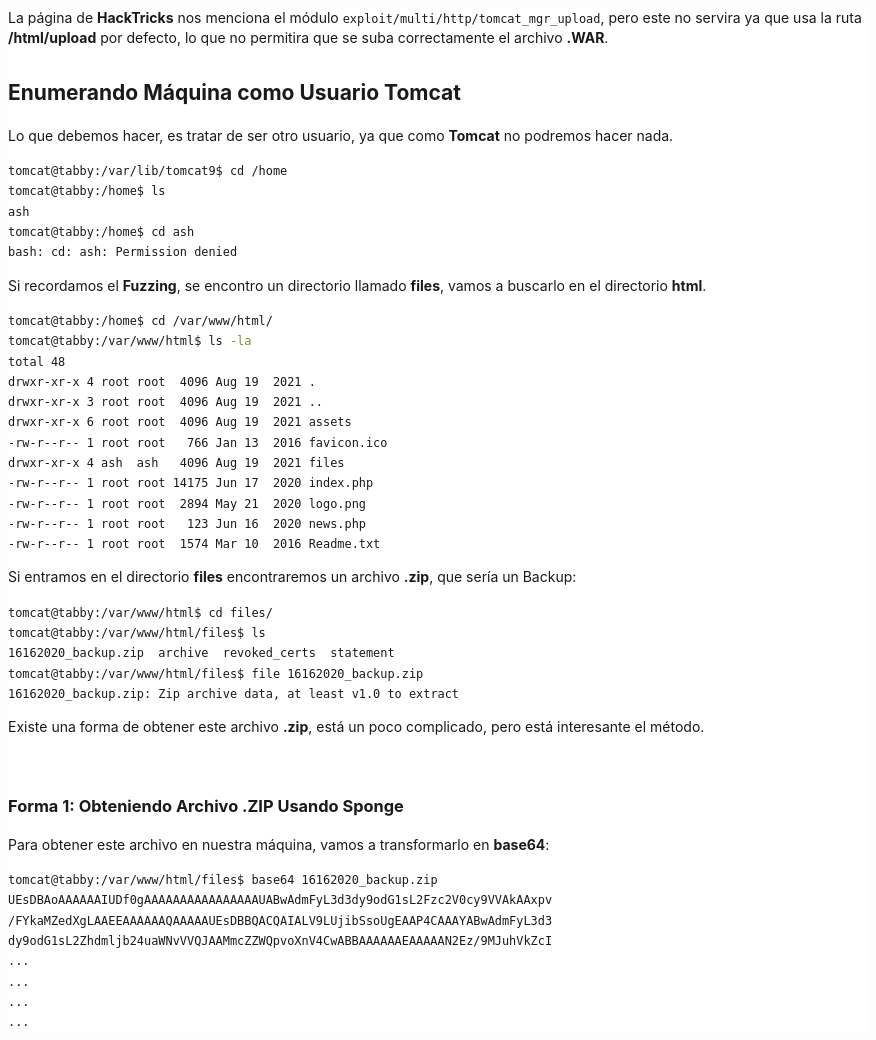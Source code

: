 
La página de **HackTricks** nos menciona el módulo `exploit/multi/http/tomcat_mgr_upload`, pero este no servira ya que usa la ruta **/html/upload** por defecto, lo que no permitira que se suba correctamente el archivo **.WAR**.

<h2 id="Tomcat">Enumerando Máquina como Usuario Tomcat</h2>

Lo que debemos hacer, es tratar de ser otro usuario, ya que como **Tomcat** no podremos hacer nada. 
```bash
tomcat@tabby:/var/lib/tomcat9$ cd /home
tomcat@tabby:/home$ ls
ash
tomcat@tabby:/home$ cd ash
bash: cd: ash: Permission denied
```

Si recordamos el **Fuzzing**, se encontro un directorio llamado **files**, vamos a buscarlo en el directorio **html**.
```bash
tomcat@tabby:/home$ cd /var/www/html/
tomcat@tabby:/var/www/html$ ls -la
total 48
drwxr-xr-x 4 root root  4096 Aug 19  2021 .
drwxr-xr-x 3 root root  4096 Aug 19  2021 ..
drwxr-xr-x 6 root root  4096 Aug 19  2021 assets
-rw-r--r-- 1 root root   766 Jan 13  2016 favicon.ico
drwxr-xr-x 4 ash  ash   4096 Aug 19  2021 files
-rw-r--r-- 1 root root 14175 Jun 17  2020 index.php
-rw-r--r-- 1 root root  2894 May 21  2020 logo.png
-rw-r--r-- 1 root root   123 Jun 16  2020 news.php
-rw-r--r-- 1 root root  1574 Mar 10  2016 Readme.txt
```

Si entramos en el directorio **files** encontraremos un archivo **.zip**, que sería un Backup:
```bash
tomcat@tabby:/var/www/html$ cd files/
tomcat@tabby:/var/www/html/files$ ls
16162020_backup.zip  archive  revoked_certs  statement
tomcat@tabby:/var/www/html/files$ file 16162020_backup.zip 
16162020_backup.zip: Zip archive data, at least v1.0 to extract
```
Existe una forma de obtener este archivo **.zip**, está un poco complicado, pero está interesante el método.

<br>

<h3 id="ZIP">Forma 1: Obteniendo Archivo .ZIP Usando Sponge</h3>

Para obtener este archivo en nuestra máquina, vamos a transformarlo en **base64**:
```bash
tomcat@tabby:/var/www/html/files$ base64 16162020_backup.zip 
UEsDBAoAAAAAAIUDf0gAAAAAAAAAAAAAAAAUABwAdmFyL3d3dy9odG1sL2Fzc2V0cy9VVAkAAxpv
/FYkaMZedXgLAAEEAAAAAAQAAAAAUEsDBBQACQAIALV9LUjibSsoUgEAAP4CAAAYABwAdmFyL3d3
dy9odG1sL2Zhdmljb24uaWNvVVQJAAMmcZZWQpvoXnV4CwABBAAAAAAEAAAAAN2Ez/9MJuhVkZcI
...
...
...
...
```
